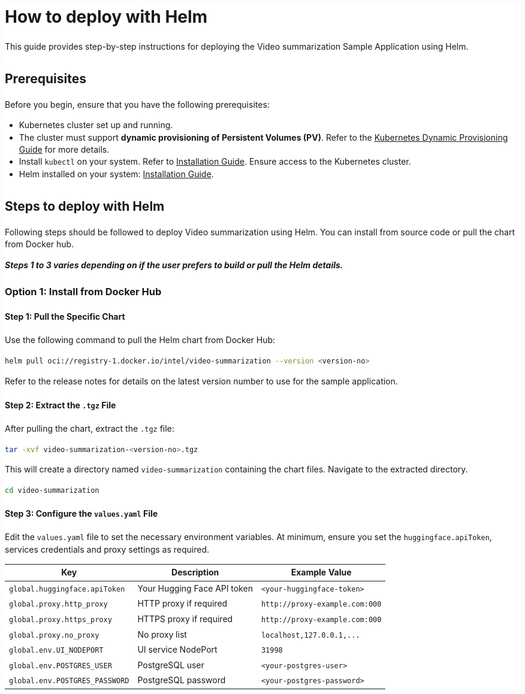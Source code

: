 # How to deploy with Helm

This guide provides step-by-step instructions for deploying the Video summarization Sample Application using Helm.

## Prerequisites
Before you begin, ensure that you have the following prerequisites:
- Kubernetes cluster set up and running.
- The cluster must support **dynamic provisioning of Persistent Volumes (PV)**. Refer to the [Kubernetes Dynamic Provisioning Guide](https://kubernetes.io/docs/concepts/storage/dynamic-provisioning/) for more details.
- Install `kubectl` on your system. Refer to [Installation Guide](https://kubernetes.io/docs/tasks/tools/install-kubectl/). Ensure access to the Kubernetes cluster. 
- Helm installed on your system: [Installation Guide](https://helm.sh/docs/intro/install/).

## Steps to deploy with Helm
Following steps should be followed to deploy Video summarization using Helm. You can install from source code or pull the chart from Docker hub.

**_Steps 1 to 3 varies depending on if the user prefers to build or pull the Helm details._**

### Option 1: Install from Docker Hub

#### Step 1: Pull the Specific Chart

Use the following command to pull the Helm chart from Docker Hub:
```bash
helm pull oci://registry-1.docker.io/intel/video-summarization --version <version-no>
```

Refer to the release notes for details on the latest version number to use for the sample application.

#### Step 2: Extract the `.tgz` File

After pulling the chart, extract the `.tgz` file:
```bash
tar -xvf video-summarization-<version-no>.tgz
```

This will create a directory named `video-summarization` containing the chart files. Navigate to the extracted directory. 
```bash
cd video-summarization
```

#### Step 3: Configure the `values.yaml` File

Edit the `values.yaml` file to set the necessary environment variables. At minimum, ensure you set the `huggingface.apiToken`, services credentials and proxy settings as required.

| Key | Description | Example Value |
| --- | ----------- | ------------- |
| `global.huggingface.apiToken` | Your Hugging Face API token | `<your-huggingface-token>` |
| `global.proxy.http_proxy` | HTTP proxy if required | `http://proxy-example.com:000` |
| `global.proxy.https_proxy` | HTTPS proxy if required | `http://proxy-example.com:000` |
| `global.proxy.no_proxy` | No proxy list | `localhost,127.0.0.1,...` |
| `global.env.UI_NODEPORT` | UI service NodePort | `31998` |
| `global.env.POSTGRES_USER` | PostgreSQL user | `<your-postgres-user>` |
| `global.env.POSTGRES_PASSWORD` | PostgreSQL password | `<your-postgres-password>` |